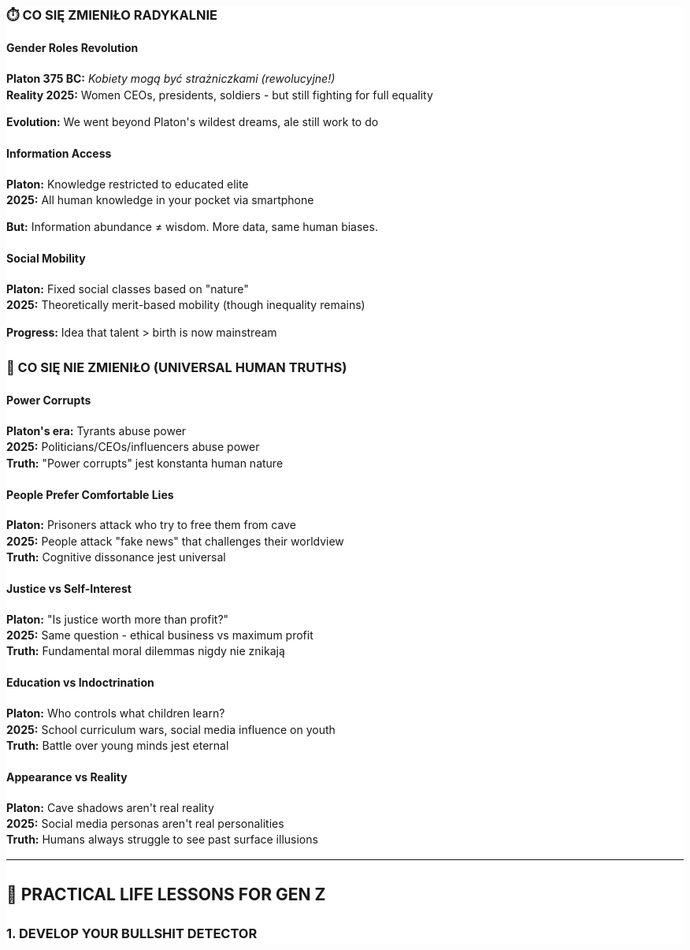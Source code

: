 ### ⏱️ CO SIĘ ZMIENIŁO RADYKALNIE

#### Gender Roles Revolution
**Platon 375 BC:** *Kobiety mogą być strażniczkami (rewolucyjne!)*  
**Reality 2025:** Women CEOs, presidents, soldiers - but still fighting for full equality

**Evolution:** We went beyond Platon's wildest dreams, ale still work to do

#### Information Access  
**Platon:** Knowledge restricted to educated elite  
**2025:** All human knowledge in your pocket via smartphone

**But:** Information abundance ≠ wisdom. More data, same human biases.

#### Social Mobility
**Platon:** Fixed social classes based on "nature"  
**2025:** Theoretically merit-based mobility (though inequality remains)

**Progress:** Idea that talent > birth is now mainstream

### 🔄 CO SIĘ NIE ZMIENIŁO (UNIVERSAL HUMAN TRUTHS)

#### Power Corrupts
**Platon's era:** Tyrants abuse power  
**2025:** Politicians/CEOs/influencers abuse power  
**Truth:** "Power corrupts" jest konstanta human nature

#### People Prefer Comfortable Lies
**Platon:** Prisoners attack who try to free them from cave  
**2025:** People attack "fake news" that challenges their worldview  
**Truth:** Cognitive dissonance jest universal

#### Justice vs Self-Interest
**Platon:** "Is justice worth more than profit?"  
**2025:** Same question - ethical business vs maximum profit  
**Truth:** Fundamental moral dilemmas nigdy nie znikają

#### Education vs Indoctrination  
**Platon:** Who controls what children learn?  
**2025:** School curriculum wars, social media influence on youth  
**Truth:** Battle over young minds jest eternal

#### Appearance vs Reality
**Platon:** Cave shadows aren't real reality  
**2025:** Social media personas aren't real personalities  
**Truth:** Humans always struggle to see past surface illusions

---

## 💪 PRACTICAL LIFE LESSONS FOR GEN Z

### 1. DEVELOP YOUR BULLSHIT DETECTOR
